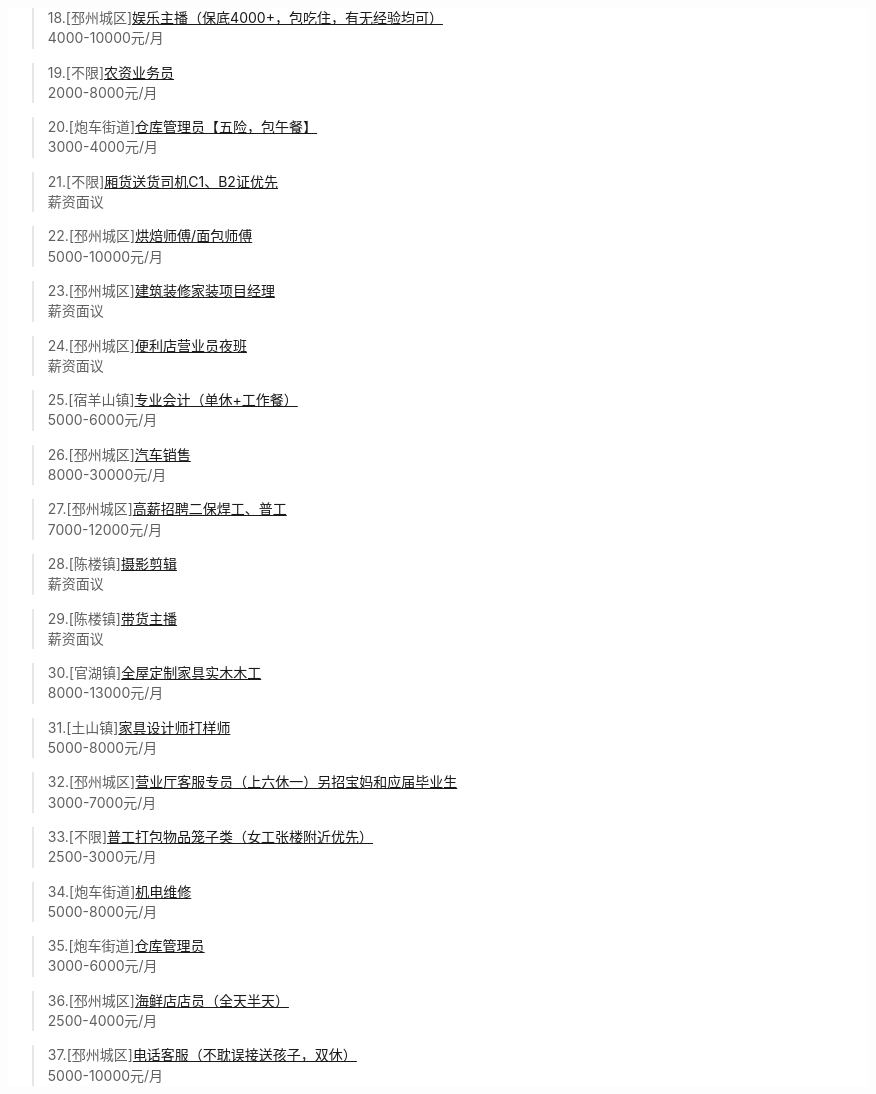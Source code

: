 >18.[邳州城区][娱乐主播（保底4000+，包吃住，有无经验均可）](https://www.pizhouzhipin.com/job/41113)<br>
>4000-10000元/月

>19.[不限][农资业务员](https://www.pizhouzhipin.com/job/35283)<br>
>2000-8000元/月

>20.[炮车街道][仓库管理员【五险，包午餐】](https://www.pizhouzhipin.com/job/33976)<br>
>3000-4000元/月

>21.[不限][厢货送货司机C1、B2证优先](https://www.pizhouzhipin.com/job/26157)<br>
>薪资面议

>22.[邳州城区][烘焙师傅/面包师傅](https://www.pizhouzhipin.com/job/41589)<br>
>5000-10000元/月

>23.[邳州城区][建筑装修家装项目经理](https://www.pizhouzhipin.com/job/41145)<br>
>薪资面议

>24.[邳州城区][便利店营业员夜班](https://www.pizhouzhipin.com/job/39638)<br>
>薪资面议

>25.[宿羊山镇][专业会计（单休+工作餐）](https://www.pizhouzhipin.com/job/41610)<br>
>5000-6000元/月

>26.[邳州城区][汽车销售](https://www.pizhouzhipin.com/job/38150)<br>
>8000-30000元/月

>27.[邳州城区][高薪招聘二保焊工、普工](https://www.pizhouzhipin.com/job/41663)<br>
>7000-12000元/月

>28.[陈楼镇][摄影剪辑](https://www.pizhouzhipin.com/job/41508)<br>
>薪资面议

>29.[陈楼镇][带货主播](https://www.pizhouzhipin.com/job/41510)<br>
>薪资面议

>30.[官湖镇][全屋定制家具实木木工](https://www.pizhouzhipin.com/job/38444)<br>
>8000-13000元/月

>31.[土山镇][家具设计师打样师](https://www.pizhouzhipin.com/job/41639)<br>
>5000-8000元/月

>32.[邳州城区][营业厅客服专员（上六休一）另招宝妈和应届毕业生](https://www.pizhouzhipin.com/job/40667)<br>
>3000-7000元/月

>33.[不限][普工打包物品笼子类（女工张楼附近优先）](https://www.pizhouzhipin.com/job/36391)<br>
>2500-3000元/月

>34.[炮车街道][机电维修](https://www.pizhouzhipin.com/job/40679)<br>
>5000-8000元/月

>35.[炮车街道][仓库管理员](https://www.pizhouzhipin.com/job/28050)<br>
>3000-6000元/月

>36.[邳州城区][海鲜店店员（全天半天）](https://www.pizhouzhipin.com/job/41314)<br>
>2500-4000元/月

>37.[邳州城区][电话客服（不耽误接送孩子，双休）](https://www.pizhouzhipin.com/job/34519)<br>
>5000-10000元/月
